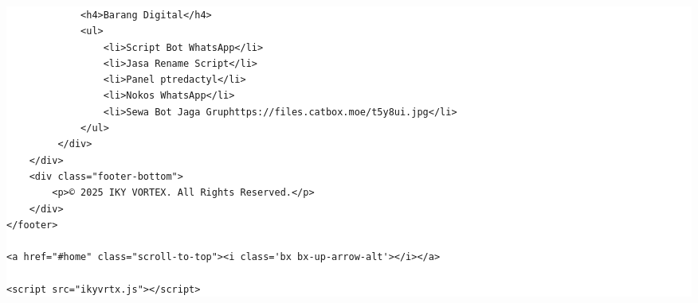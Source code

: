                  <h4>Barang Digital</h4>
                 <ul>
                     <li>Script Bot WhatsApp</li>
                     <li>Jasa Rename Script</li>
                     <li>Panel ptredactyl</li>
                     <li>Nokos WhatsApp</li>
                     <li>Sewa Bot Jaga Gruphttps://files.catbox.moe/t5y8ui.jpg</li>
                 </ul>
             </div>
        </div>
        <div class="footer-bottom">
            <p>© 2025 IKY VORTEX. All Rights Reserved.</p>
        </div>
    </footer>

    <a href="#home" class="scroll-to-top"><i class='bx bx-up-arrow-alt'></i></a>

    <script src="ikyvrtx.js"></script>
</body>
</html>
